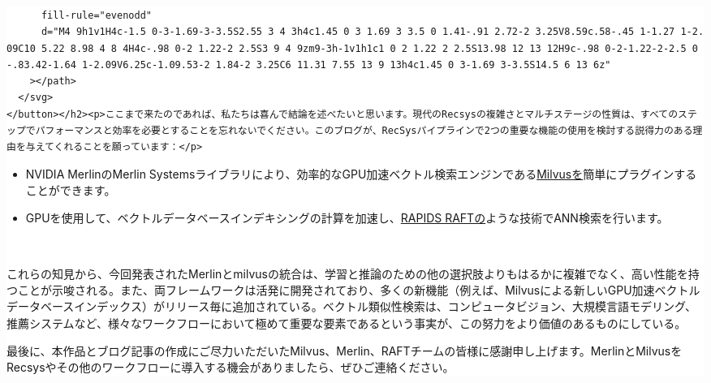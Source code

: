           fill-rule="evenodd"
          d="M4 9h1v1H4c-1.5 0-3-1.69-3-3.5S2.55 3 4 3h4c1.45 0 3 1.69 3 3.5 0 1.41-.91 2.72-2 3.25V8.59c.58-.45 1-1.27 1-2.09C10 5.22 8.98 4 8 4H4c-.98 0-2 1.22-2 2.5S3 9 4 9zm9-3h-1v1h1c1 0 2 1.22 2 2.5S13.98 12 13 12H9c-.98 0-2-1.22-2-2.5 0-.83.42-1.64 1-2.09V6.25c-1.09.53-2 1.84-2 3.25C6 11.31 7.55 13 9 13h4c1.45 0 3-1.69 3-3.5S14.5 6 13 6z"
        ></path>
      </svg>
    </button></h2><p>ここまで来たのであれば、私たちは喜んで結論を述べたいと思います。現代のRecsysの複雑さとマルチステージの性質は、すべてのステップでパフォーマンスと効率を必要とすることを忘れないでください。このブログが、RecSysパイプラインで2つの重要な機能の使用を検討する説得力のある理由を与えてくれることを願っています：</p>
<ul>
<li><p>NVIDIA MerlinのMerlin Systemsライブラリにより、効率的なGPU加速ベクトル検索エンジンである<a href="https://github.com/milvus-io/milvus/tree/2.3.0">Milvusを</a>簡単にプラグインすることができます。</p></li>
<li><p>GPUを使用して、ベクトルデータベースインデキシングの計算を加速し、<a href="https://github.com/rapidsai/raft">RAPIDS RAFTの</a>ような技術でANN検索を行います。</p></li>
</ul>
<p>
  <span class="img-wrapper">
    <img translate="no" src="https://assets.zilliz.com/summary_benchmark_results_ae33fbe514.png" alt="" class="doc-image" id="" />
    <span></span>
  </span>
</p>
<p>これらの知見から、今回発表されたMerlinとmilvusの統合は、学習と推論のための他の選択肢よりもはるかに複雑でなく、高い性能を持つことが示唆される。また、両フレームワークは活発に開発されており、多くの新機能（例えば、Milvusによる新しいGPU加速ベクトルデータベースインデックス）がリリース毎に追加されている。ベクトル類似性検索は、コンピュータビジョン、大規模言語モデリング、推薦システムなど、様々なワークフローにおいて極めて重要な要素であるという事実が、この努力をより価値のあるものにしている。</p>
<p>最後に、本作品とブログ記事の作成にご尽力いただいたMilvus、Merlin、RAFTチームの皆様に感謝申し上げます。MerlinとMilvusをRecsysやその他のワークフローに導入する機会がありましたら、ぜひご連絡ください。</p>
